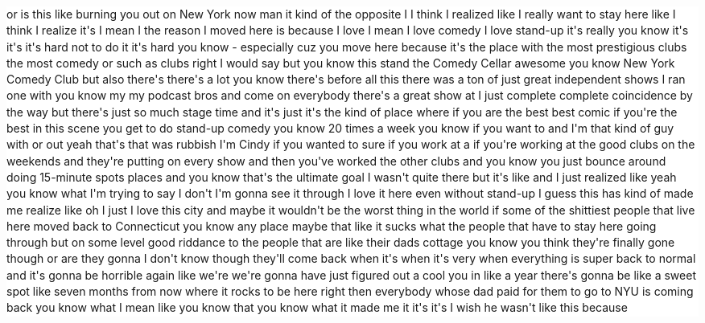 or is this like burning you out on New
York now man it kind of the opposite I I
think I realized like I really want to
stay here like I think I realize it's I
mean I the reason I moved here is
because I love I mean I love comedy I
love stand-up it's really you know it's
it's it's hard not to do it it's hard
you know - especially cuz you move here
because it's the place with the most
prestigious clubs the most comedy or
such as clubs right I would say but you
know this stand the Comedy Cellar
awesome you know New York Comedy Club
but also there's there's a lot you know
there's before all this there was a ton
of just great independent shows I ran
one with you know my my podcast bros and
come on everybody there's a great show
at I just complete complete coincidence
by the way but there's just so much
stage time and it's just it's the kind
of place where if you are the best best
comic if you're the best in this scene
you get to do stand-up comedy you know
20 times a week you know if you want to
and I'm that kind of guy with or out
yeah that's that was rubbish I'm Cindy
if you wanted to sure if you work at a
if you're working at the good clubs on
the weekends and they're putting on
every show and then you've worked the
other clubs and you know you just bounce
around doing 15-minute spots places and
you know that's the ultimate goal I
wasn't quite there but it's like and I
just realized like yeah you know what
I'm trying to say I don't I'm gonna see
it through I love it here even without
stand-up I guess this has kind of made
me realize like oh I just I love this
city and maybe it wouldn't be the worst
thing in the world if some of the
shittiest people that live here moved
back to Connecticut you know any place
maybe that
like it sucks what the people that have
to stay here going through but on some
level good riddance to the people that
are like their dads cottage
you know you think they're finally gone
though or are they gonna I don't know
though they'll come back when it's when
it's very when everything is super back
to normal and it's gonna be horrible
again like we're we're gonna have just
figured out a cool you in like a year
there's gonna be like a sweet spot like
seven months from now where it rocks to
be here right then everybody whose dad
paid for them to go to NYU is coming
back you know what I mean like you know
that you know what it made me it it's
it's I wish he wasn't like this because